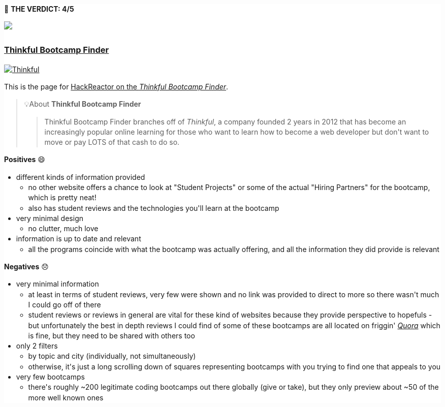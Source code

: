 📝 **THE VERDICT: 4/5**



![](//www.thinkful.com/microsites/static/bootcamps/assets/BF_logo.png)

### [**Thinkful Bootcamp Finder**](//www.thinkful.com/bootcamps/)

[![Thinkful](//fvcproductions.files.wordpress.com/2014/11/thinkful.jpg?w=617)](//fvcproductions.files.wordpress.com/2014/11/thinkful.jpg)

This is the page for [HackReactor on the *Thinkful Bootcamp
Finder*](//www.thinkful.com/bootcamps/hack-reactor).

> 💡About **Thinkful Bootcamp Finder**
>
> > Thinkful Bootcamp Finder branches off of *Thinkful*, a company
> > founded 2 years in 2012 that has become an increasingly popular
> > online learning for those who want to learn how to become a web
> > developer but don't want to move or pay LOTS of that cash to do so.

**Positives** 😄

-   different kinds of information provided
    -   no other website offers a chance to look at "Student Projects"
        or some of the actual "Hiring Partners" for the bootcamp, which
        is pretty neat!
    -   also has student reviews and the technologies you'll learn at
        the bootcamp
-   very minimal design
    -   no clutter, much love
-   information is up to date and relevant
    -   all the programs coincide with what the bootcamp was actually
        offering, and all the information they did provide is relevant

**Negatives** 😞

-   very minimal information
    -   at least in terms of student reviews, very few were shown and no
        link was provided to direct to more so there wasn't much I could
        go off of there
    -   student reviews or reviews in general are vital for these kind
        of websites because they provide perspective to hopefuls - but
        unfortunately the best in depth reviews I could find of some of
        these bootcamps are all located on friggin'
        [*Quora*](//quora.com) which is fine, but they need to be
        shared with others too
-   only 2 filters
    -   by topic and city (individually, not simultaneously)
    -   otherwise, it's just a long scrolling down of squares
        representing bootcamps with you trying to find one that appeals
        to you
-   very few bootcamps
    -   there's roughly \~200 legitimate coding bootcamps out there
        globally (give or take), but they only preview about \~50 of the
        more well known ones
